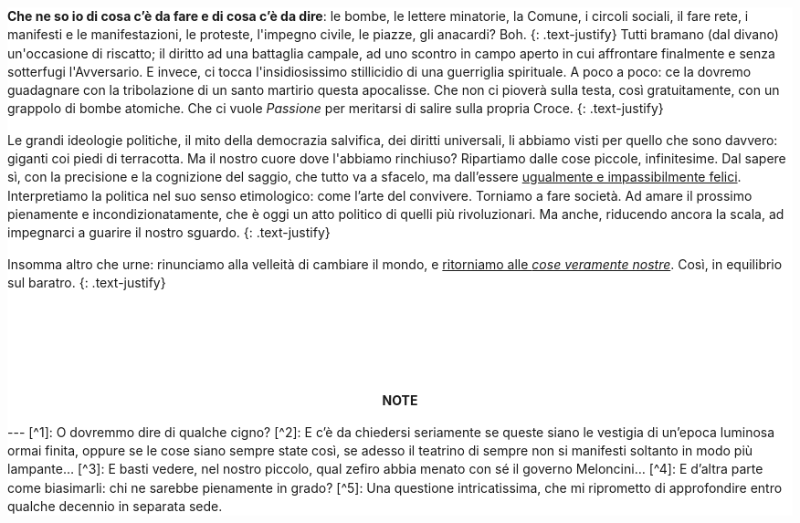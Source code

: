 **Che ne so io di cosa c’è da fare e di cosa c’è da dire**: le bombe, le lettere minatorie, la Comune, i circoli sociali, il fare rete, i manifesti e le manifestazioni, le proteste, l'impegno civile, le piazze, gli anacardi? Boh.
{: .text-justify}
Tutti bramano (dal divano) un'occasione di riscatto; il diritto ad una battaglia campale, ad uno scontro in campo aperto in cui affrontare finalmente e senza sotterfugi l'Avversario. E invece, ci tocca l'insidiosissimo stillicidio di una guerriglia spirituale. A poco a poco: ce la dovremo guadagnare con la tribolazione di un santo martirio questa apocalisse. Che non ci pioverà sulla testa, così gratuitamente, con un grappolo di bombe atomiche. Che ci vuole *Passione* per meritarsi di salire sulla propria Croce.
{: .text-justify}

Le grandi ideologie politiche, il mito della democrazia salvifica, dei diritti universali, li abbiamo visti per quello che sono davvero: giganti coi piedi di terracotta. Ma il nostro cuore dove l'abbiamo rinchiuso? Ripartiamo dalle cose piccole, infinitesime. Dal sapere sì, con la precisione e la cognizione del saggio, che tutto va a sfacelo, ma dall’essere [ugualmente e impassibilmente felici](https://www.youtube.com/watch?v=LV-Y-d33RdU&ab_channel=GiorgioGaber-Topic). Interpretiamo la politica nel suo senso etimologico: come l’arte del convivere. Torniamo a fare società. Ad amare il prossimo pienamente e incondizionatamente, che è oggi un atto politico di quelli più rivoluzionari. Ma anche, riducendo ancora la scala, ad impegnarci a guarire il nostro sguardo.
{: .text-justify}

Insomma altro che urne: rinunciamo alla velleità di cambiare il mondo, e [ritorniamo alle *cose veramente nostre*](https://www.youtube.com/watch?v=uqJ3oTxUEmo&ab_channel=GiorgioGaber-Topic). Così, in equilibrio sul baratro.
{: .text-justify}

&nbsp;<br>
&nbsp;<br>
&nbsp;<br>
&nbsp;<br>

<p style="text-align: center;"><b>NOTE</b></p>
---
[^1]: O dovremmo dire di qualche cigno?
[^2]: E c’è da chiedersi seriamente se queste siano le vestigia di un’epoca luminosa ormai finita, oppure se le cose siano sempre state così, se adesso il teatrino di sempre non si manifesti soltanto in modo più lampante…
[^3]: E basti vedere, nel nostro piccolo, qual zefiro abbia menato con sé il governo Meloncini…
[^4]: E d’altra parte come biasimarli: chi ne sarebbe pienamente in grado?
[^5]: Una questione intricatissima, che mi riprometto di approfondire entro qualche decennio in separata sede.
